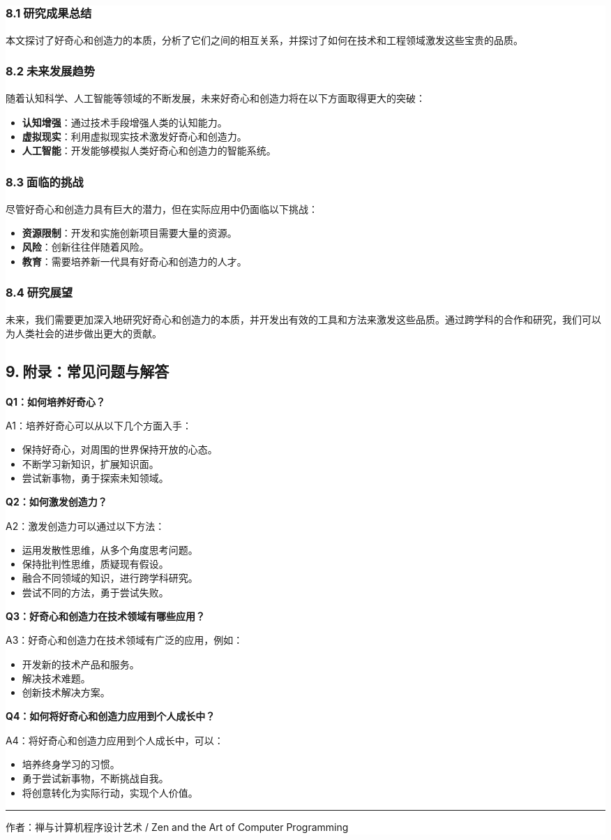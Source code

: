 ### 8.1 研究成果总结

本文探讨了好奇心和创造力的本质，分析了它们之间的相互关系，并探讨了如何在技术和工程领域激发这些宝贵的品质。

### 8.2 未来发展趋势

随着认知科学、人工智能等领域的不断发展，未来好奇心和创造力将在以下方面取得更大的突破：

- **认知增强**：通过技术手段增强人类的认知能力。
- **虚拟现实**：利用虚拟现实技术激发好奇心和创造力。
- **人工智能**：开发能够模拟人类好奇心和创造力的智能系统。

### 8.3 面临的挑战

尽管好奇心和创造力具有巨大的潜力，但在实际应用中仍面临以下挑战：

- **资源限制**：开发和实施创新项目需要大量的资源。
- **风险**：创新往往伴随着风险。
- **教育**：需要培养新一代具有好奇心和创造力的人才。

### 8.4 研究展望

未来，我们需要更加深入地研究好奇心和创造力的本质，并开发出有效的工具和方法来激发这些品质。通过跨学科的合作和研究，我们可以为人类社会的进步做出更大的贡献。

## 9. 附录：常见问题与解答

**Q1：如何培养好奇心？**

A1：培养好奇心可以从以下几个方面入手：

- 保持好奇心，对周围的世界保持开放的心态。
- 不断学习新知识，扩展知识面。
- 尝试新事物，勇于探索未知领域。

**Q2：如何激发创造力？**

A2：激发创造力可以通过以下方法：

- 运用发散性思维，从多个角度思考问题。
- 保持批判性思维，质疑现有假设。
- 融合不同领域的知识，进行跨学科研究。
- 尝试不同的方法，勇于尝试失败。

**Q3：好奇心和创造力在技术领域有哪些应用？**

A3：好奇心和创造力在技术领域有广泛的应用，例如：

- 开发新的技术产品和服务。
- 解决技术难题。
- 创新技术解决方案。

**Q4：如何将好奇心和创造力应用到个人成长中？**

A4：将好奇心和创造力应用到个人成长中，可以：

- 培养终身学习的习惯。
- 勇于尝试新事物，不断挑战自我。
- 将创意转化为实际行动，实现个人价值。

---

作者：禅与计算机程序设计艺术 / Zen and the Art of Computer Programming